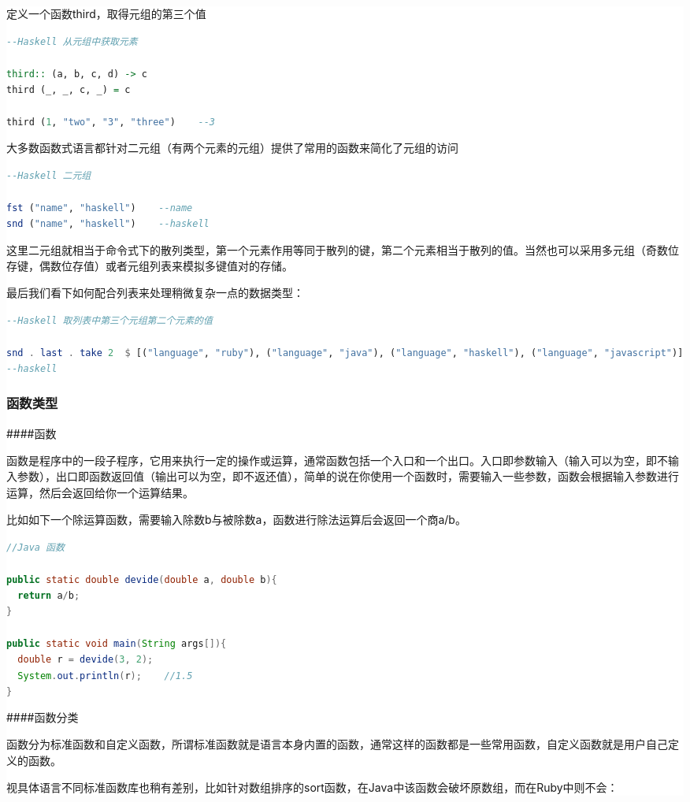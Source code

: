 定义一个函数third，取得元组的第三个值
```haskell
--Haskell 从元组中获取元素

third:: (a, b, c, d) -> c
third (_, _, c, _) = c

third (1, "two", "3", "three")    --3
```

大多数函数式语言都针对二元组（有两个元素的元组）提供了常用的函数来简化了元组的访问

```haskell
--Haskell 二元组

fst ("name", "haskell")    --name
snd ("name", "haskell")    --haskell
```

这里二元组就相当于命令式下的散列类型，第一个元素作用等同于散列的键，第二个元素相当于散列的值。当然也可以采用多元组（奇数位存键，偶数位存值）或者元组列表来模拟多键值对的存储。

最后我们看下如何配合列表来处理稍微复杂一点的数据类型：

```haskell
--Haskell 取列表中第三个元组第二个元素的值

snd . last . take 2  $ [("language", "ruby"), ("language", "java"), ("language", "haskell"), ("language", "javascript")]
--haskell
```

### 函数类型

####函数

函数是程序中的一段子程序，它用来执行一定的操作或运算，通常函数包括一个入口和一个出口。入口即参数输入（输入可以为空，即不输入参数），出口即函数返回值（输出可以为空，即不返还值），简单的说在你使用一个函数时，需要输入一些参数，函数会根据输入参数进行运算，然后会返回给你一个运算结果。

比如如下一个除运算函数，需要输入除数b与被除数a，函数进行除法运算后会返回一个商a/b。

```java
//Java 函数

public static double devide(double a, double b){
  return a/b;
}

public static void main(String args[]){
  double r = devide(3, 2);
  System.out.println(r);    //1.5
}
```

####函数分类

函数分为标准函数和自定义函数，所谓标准函数就是语言本身内置的函数，通常这样的函数都是一些常用函数，自定义函数就是用户自己定义的函数。

视具体语言不同标准函数库也稍有差别，比如针对数组排序的sort函数，在Java中该函数会破坏原数组，而在Ruby中则不会：
